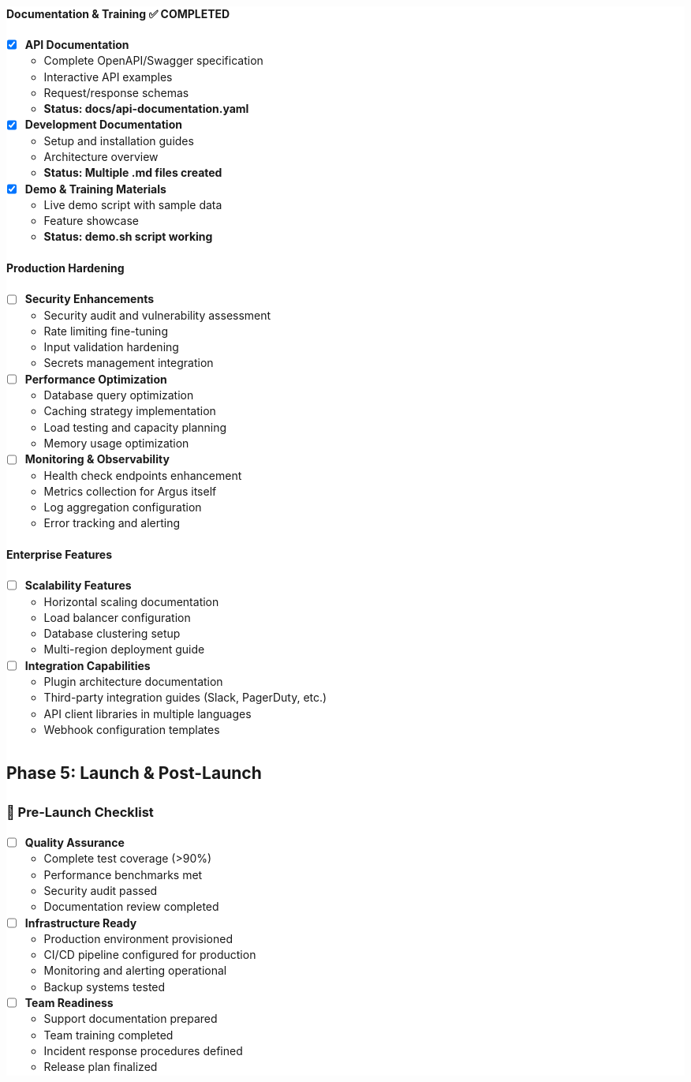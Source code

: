 #### Documentation & Training ✅ COMPLETED
- [x] **API Documentation**
  - Complete OpenAPI/Swagger specification
  - Interactive API examples
  - Request/response schemas
  - **Status: docs/api-documentation.yaml**
- [x] **Development Documentation**
  - Setup and installation guides
  - Architecture overview
  - **Status: Multiple .md files created**
- [x] **Demo & Training Materials**
  - Live demo script with sample data
  - Feature showcase
  - **Status: demo.sh script working**

#### Production Hardening
- [ ] **Security Enhancements**
  - Security audit and vulnerability assessment
  - Rate limiting fine-tuning
  - Input validation hardening
  - Secrets management integration
- [ ] **Performance Optimization**
  - Database query optimization
  - Caching strategy implementation
  - Load testing and capacity planning
  - Memory usage optimization
- [ ] **Monitoring & Observability**
  - Health check endpoints enhancement
  - Metrics collection for Argus itself
  - Log aggregation configuration
  - Error tracking and alerting

#### Enterprise Features
- [ ] **Scalability Features**
  - Horizontal scaling documentation
  - Load balancer configuration
  - Database clustering setup
  - Multi-region deployment guide
- [ ] **Integration Capabilities**
  - Plugin architecture documentation
  - Third-party integration guides (Slack, PagerDuty, etc.)
  - API client libraries in multiple languages
  - Webhook configuration templates

## Phase 5: Launch & Post-Launch

### 🚀 Pre-Launch Checklist
- [ ] **Quality Assurance**
  - Complete test coverage (>90%)
  - Performance benchmarks met
  - Security audit passed
  - Documentation review completed
- [ ] **Infrastructure Ready**
  - Production environment provisioned
  - CI/CD pipeline configured for production
  - Monitoring and alerting operational
  - Backup systems tested
- [ ] **Team Readiness**
  - Support documentation prepared
  - Team training completed
  - Incident response procedures defined
  - Release plan finalized
